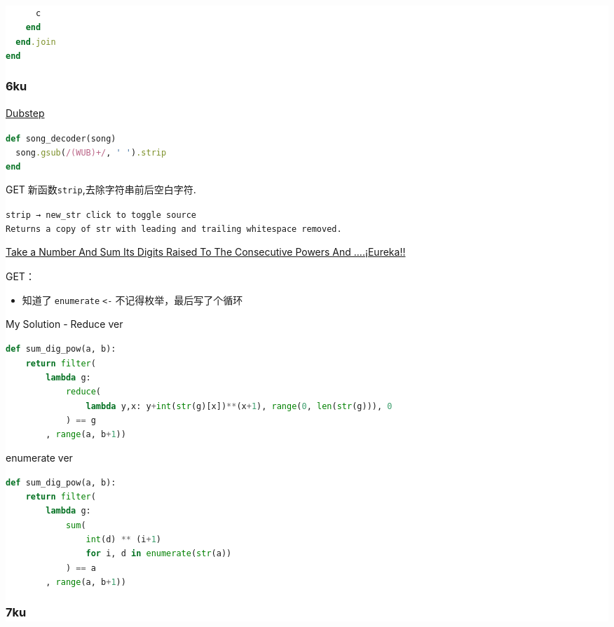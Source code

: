 ``` ruby
      c
    end
  end.join
end
```


### 6ku

[Dubstep](https://www.codewars.com/kata/dubstep/ruby)

``` ruby
def song_decoder(song)
  song.gsub(/(WUB)+/, ' ').strip
end
```

GET 新函数`strip`,去除字符串前后空白字符.
```
strip → new_str click to toggle source
Returns a copy of str with leading and trailing whitespace removed.
```



[Take a Number And Sum Its Digits Raised To The Consecutive Powers And ....¡Eureka!!](https://www.codewars.com/kata/5626b561280a42ecc50000d1)

GET：
- 知道了 `enumerate` `<-` 不记得枚举，最后写了个循环

My Solution - Reduce ver
``` python
def sum_dig_pow(a, b): 
    return filter(
        lambda g:
            reduce(
                lambda y,x: y+int(str(g)[x])**(x+1), range(0, len(str(g))), 0
            ) == g
        , range(a, b+1))
```

enumerate ver
``` python
def sum_dig_pow(a, b): 
    return filter(
        lambda g:
            sum(
                int(d) ** (i+1) 
                for i, d in enumerate(str(a))
            ) == a
        , range(a, b+1))
```


### 7ku
